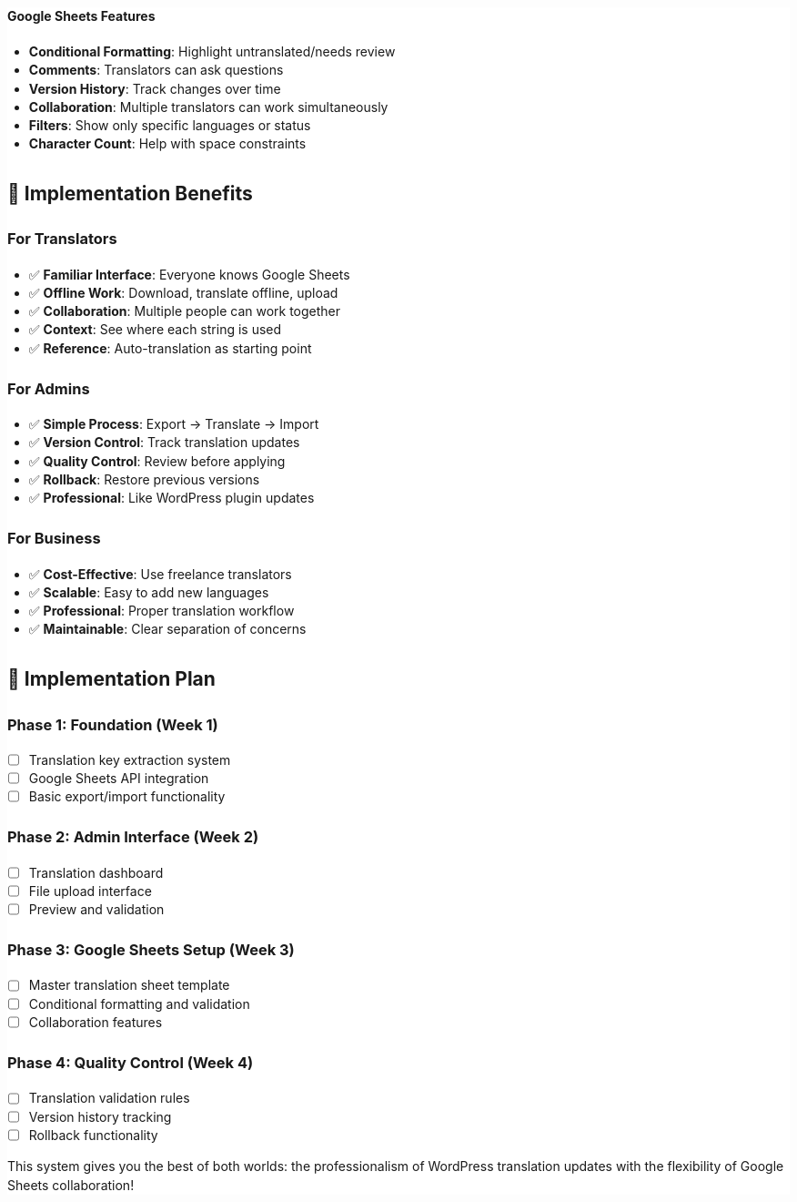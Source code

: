 #### **Google Sheets Features**
- **Conditional Formatting**: Highlight untranslated/needs review
- **Comments**: Translators can ask questions
- **Version History**: Track changes over time
- **Collaboration**: Multiple translators can work simultaneously
- **Filters**: Show only specific languages or status
- **Character Count**: Help with space constraints

## 🚀 Implementation Benefits

### **For Translators**
- ✅ **Familiar Interface**: Everyone knows Google Sheets
- ✅ **Offline Work**: Download, translate offline, upload
- ✅ **Collaboration**: Multiple people can work together
- ✅ **Context**: See where each string is used
- ✅ **Reference**: Auto-translation as starting point

### **For Admins**
- ✅ **Simple Process**: Export → Translate → Import
- ✅ **Version Control**: Track translation updates
- ✅ **Quality Control**: Review before applying
- ✅ **Rollback**: Restore previous versions
- ✅ **Professional**: Like WordPress plugin updates

### **For Business**
- ✅ **Cost-Effective**: Use freelance translators
- ✅ **Scalable**: Easy to add new languages
- ✅ **Professional**: Proper translation workflow
- ✅ **Maintainable**: Clear separation of concerns

## 🎯 Implementation Plan

### **Phase 1: Foundation (Week 1)**
- [ ] Translation key extraction system
- [ ] Google Sheets API integration
- [ ] Basic export/import functionality

### **Phase 2: Admin Interface (Week 2)**
- [ ] Translation dashboard
- [ ] File upload interface
- [ ] Preview and validation

### **Phase 3: Google Sheets Setup (Week 3)**
- [ ] Master translation sheet template
- [ ] Conditional formatting and validation
- [ ] Collaboration features

### **Phase 4: Quality Control (Week 4)**
- [ ] Translation validation rules
- [ ] Version history tracking
- [ ] Rollback functionality

This system gives you the best of both worlds: the professionalism of WordPress translation updates with the flexibility of Google Sheets collaboration! 